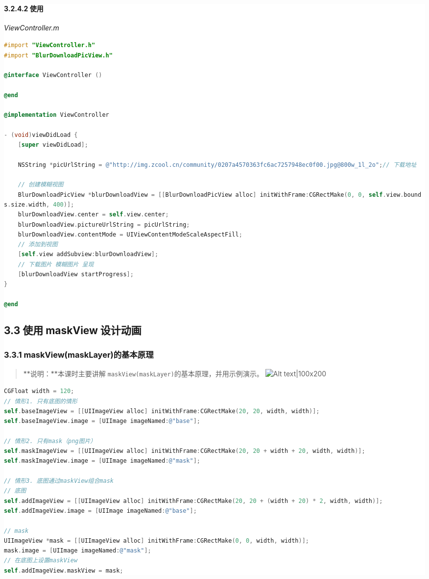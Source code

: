 #### 3.2.4.2 使用
*ViewController.m*

```objective-c
#import "ViewController.h"
#import "BlurDownloadPicView.h"

@interface ViewController ()

@end

@implementation ViewController

- (void)viewDidLoad {
    [super viewDidLoad];
    
    NSString *picUrlString = @"http://img.zcool.cn/community/0207a4570363fc6ac7257948ec0f00.jpg@800w_1l_2o";// 下载地址
    
    // 创建模糊视图
    BlurDownloadPicView *blurDownloadView = [[BlurDownloadPicView alloc] initWithFrame:CGRectMake(0, 0, self.view.bounds.size.width, 400)];
    blurDownloadView.center = self.view.center;
    blurDownloadView.pictureUrlString = picUrlString;
    blurDownloadView.contentMode = UIViewContentModeScaleAspectFill;
    // 添加到视图
    [self.view addSubview:blurDownloadView];
    // 下载图片 模糊图片 呈现
    [blurDownloadView startProgress];
}

@end
```

## 3.3 使用 maskView 设计动画

### 3.3.1 maskView(maskLayer)的基本原理
>**说明：**本课时主要讲解 `maskView(maskLayer)`的基本原理，并用示例演示。
![Alt text|100x200](http://cdn.mengqingshen.com/img/%E5%B1%8F%E5%B9%95%E5%BF%AB%E7%85%A7%202016-04-06%20%E4%B8%8B%E5%8D%883.14.40.png)

```objective-c
CGFloat width = 120;
// 情形1. 只有底图的情形
self.baseImageView = [[UIImageView alloc] initWithFrame:CGRectMake(20, 20, width, width)];
self.baseImageView.image = [UIImage imageNamed:@"base"];

// 情形2. 只有mask（png图片）
self.maskImageView = [[UIImageView alloc] initWithFrame:CGRectMake(20, 20 + width + 20, width, width)];
self.maskImageView.image = [UIImage imageNamed:@"mask"];

// 情形3. 底图通过maskView组合mask
// 底图
self.addImageView = [[UIImageView alloc] initWithFrame:CGRectMake(20, 20 + (width + 20) * 2, width, width)];
self.addImageView.image = [UIImage imageNamed:@"base"];

// mask
UIImageView *mask = [[UIImageView alloc] initWithFrame:CGRectMake(0, 0, width, width)];
mask.image = [UIImage imageNamed:@"mask"];
// 在底图上设置maskView
self.addImageView.maskView = mask;

```